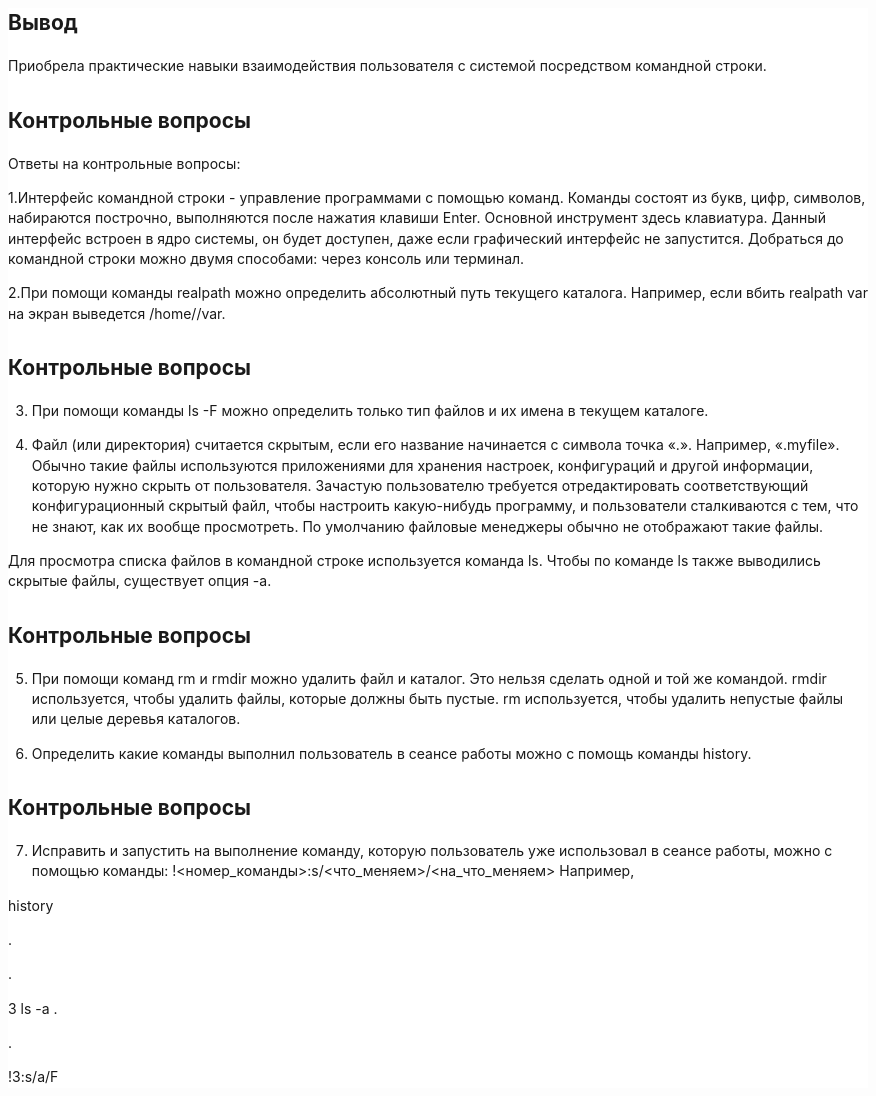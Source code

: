 ## Вывод

Приобрела практические навыки взаимодействия пользователя с системой посредством командной строки.

## Контрольные вопросы

Ответы на контрольные вопросы:

1.Интерфейс командной строки - управление программами с помощью команд. Команды состоят из букв, цифр, символов, набираются построчно, выполняются после нажатия клавиши Enter. Основной инструмент здесь клавиатура. Данный интерфейс встроен в ядро системы, он будет доступен, даже если графический интерфейс не запустится. Добраться до командной строки можно двумя способами: через консоль или терминал.

2.При помощи команды realpath можно определить абсолютный путь текущего каталога. Например, если вбить realpath var на экран выведется /home/<username>/var.

## Контрольные вопросы

3. При помощи команды ls -F можно определить только тип файлов и их имена в текущем каталоге.

4. Файл (или директория) считается скрытым, если его название начинается с символа точка «.». Например, «.myfile». Обычно такие файлы используются приложениями для хранения настроек, конфигураций и другой информации, которую нужно скрыть от пользователя. Зачастую пользователю требуется отредактировать соответствующий конфигурационный скрытый файл, чтобы настроить какую-нибудь программу, и пользователи сталкиваются с тем, что не знают, как их вообще просмотреть. По умолчанию файловые менеджеры обычно не отображают такие файлы.

Для просмотра списка файлов в командной строке используется команда ls. Чтобы по команде ls также выводились скрытые файлы, существует опция -a.

## Контрольные вопросы

5. При помощи команд rm и rmdir можно удалить файл и каталог. Это нельзя сделать одной и той же командой. rmdir используется, чтобы удалить файлы, которые должны быть пустые. rm используется, чтобы удалить непустые файлы или целые деревья каталогов.

6. Определить какие команды выполнил пользователь в сеансе работы можно с помощь команды history.

## Контрольные вопросы

7. Исправить и запустить на выполнение команду, которую пользователь уже использовал в сеансе работы, можно с помощью команды: !<номер_команды>:s/<что_меняем>/<на_что_меняем> Например,

history

.

.

3 ls -a .

.

!3:s/a/F
